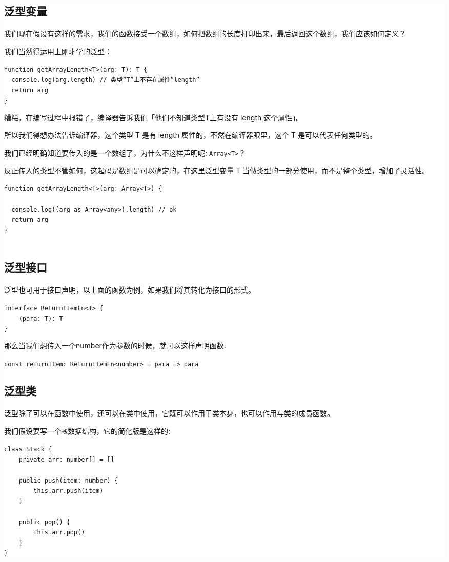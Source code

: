 ## 泛型变量

我们现在假设有这样的需求，我们的函数接受一个数组，如何把数组的长度打印出来，最后返回这个数组，我们应该如何定义？

我们当然得运用上刚才学的泛型：

```
function getArrayLength<T>(arg: T): T {
  console.log(arg.length) // 类型“T”上不存在属性“length”
  return arg
}

```

糟糕，在编写过程中报错了，编译器告诉我们「他们不知道类型T上有没有 length 这个属性」。

所以我们得想办法告诉编译器，这个类型 T 是有 length 属性的，不然在编译器眼里，这个 T 是可以代表任何类型的。

我们已经明确知道要传入的是一个数组了，为什么不这样声明呢: `Array<T>`？

反正传入的类型不管如何，这起码是数组是可以确定的，在这里泛型变量 T 当做类型的一部分使用，而不是整个类型，增加了灵活性。

```
function getArrayLength<T>(arg: Array<T>) {
  
  console.log((arg as Array<any>).length) // ok
  return arg
}


```

## 泛型接口

泛型也可用于接口声明，以上面的函数为例，如果我们将其转化为接口的形式。

```
interface ReturnItemFn<T> {
    (para: T): T
}

```

那么当我们想传入一个number作为参数的时候，就可以这样声明函数:

```
const returnItem: ReturnItemFn<number> = para => para

```

## 泛型类

泛型除了可以在函数中使用，还可以在类中使用，它既可以作用于类本身，也可以作用与类的成员函数。

我们假设要写一个`栈`数据结构，它的简化版是这样的:

```
class Stack {
    private arr: number[] = []

    public push(item: number) {
        this.arr.push(item)
    }

    public pop() {
        this.arr.pop()
    }
}

```